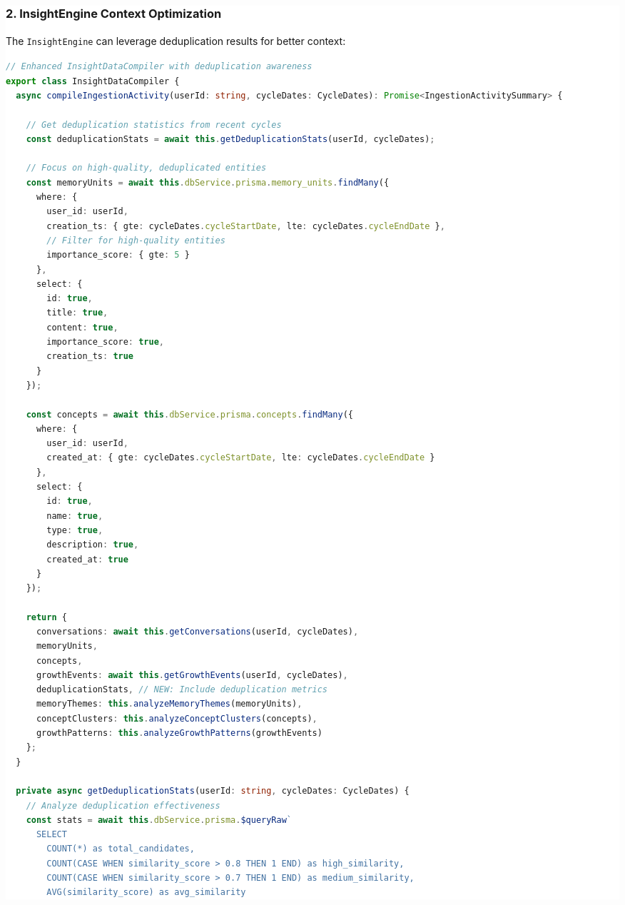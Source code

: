 ### 2. **InsightEngine Context Optimization**

The `InsightEngine` can leverage deduplication results for better context:

```typescript
// Enhanced InsightDataCompiler with deduplication awareness
export class InsightDataCompiler {
  async compileIngestionActivity(userId: string, cycleDates: CycleDates): Promise<IngestionActivitySummary> {
    
    // Get deduplication statistics from recent cycles
    const deduplicationStats = await this.getDeduplicationStats(userId, cycleDates);
    
    // Focus on high-quality, deduplicated entities
    const memoryUnits = await this.dbService.prisma.memory_units.findMany({
      where: {
        user_id: userId,
        creation_ts: { gte: cycleDates.cycleStartDate, lte: cycleDates.cycleEndDate },
        // Filter for high-quality entities
        importance_score: { gte: 5 }
      },
      select: {
        id: true,
        title: true,
        content: true,
        importance_score: true,
        creation_ts: true
      }
    });

    const concepts = await this.dbService.prisma.concepts.findMany({
      where: {
        user_id: userId,
        created_at: { gte: cycleDates.cycleStartDate, lte: cycleDates.cycleEndDate }
      },
      select: {
        id: true,
        name: true,
        type: true,
        description: true,
        created_at: true
      }
    });

    return {
      conversations: await this.getConversations(userId, cycleDates),
      memoryUnits,
      concepts,
      growthEvents: await this.getGrowthEvents(userId, cycleDates),
      deduplicationStats, // NEW: Include deduplication metrics
      memoryThemes: this.analyzeMemoryThemes(memoryUnits),
      conceptClusters: this.analyzeConceptClusters(concepts),
      growthPatterns: this.analyzeGrowthPatterns(growthEvents)
    };
  }
  
  private async getDeduplicationStats(userId: string, cycleDates: CycleDates) {
    // Analyze deduplication effectiveness
    const stats = await this.dbService.prisma.$queryRaw`
      SELECT 
        COUNT(*) as total_candidates,
        COUNT(CASE WHEN similarity_score > 0.8 THEN 1 END) as high_similarity,
        COUNT(CASE WHEN similarity_score > 0.7 THEN 1 END) as medium_similarity,
        AVG(similarity_score) as avg_similarity
```